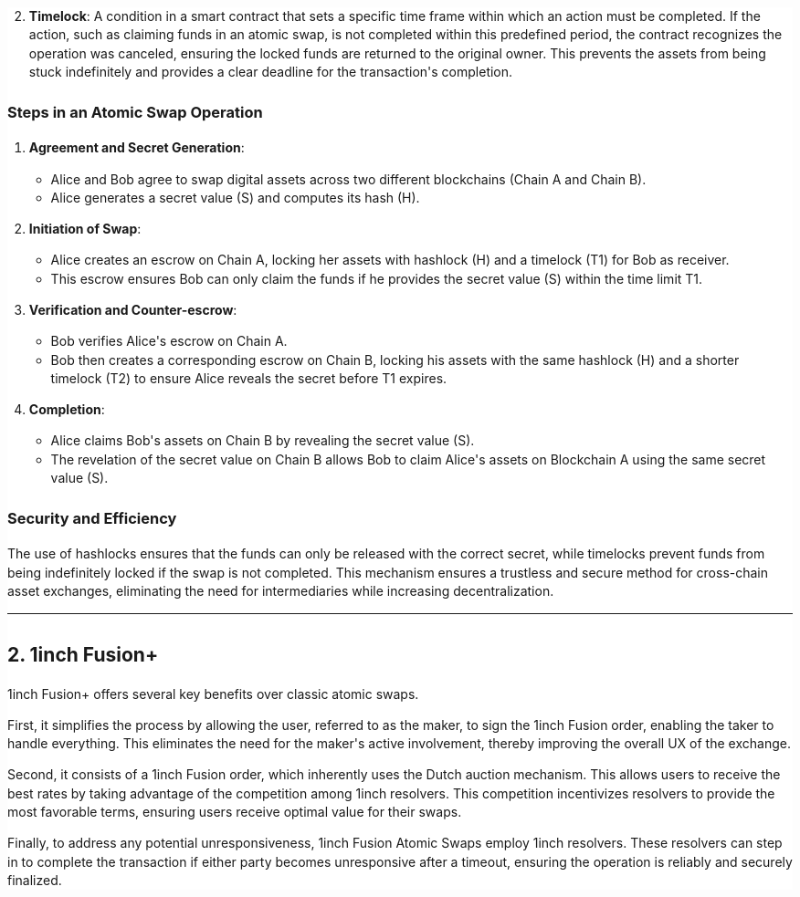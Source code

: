 2. **Timelock**: A condition in a smart contract that sets a specific time frame within which an action must be completed. If the action, such as claiming funds in an atomic swap, is not completed within this predefined period, the contract recognizes the operation was canceled, ensuring the locked funds are returned to the original owner. This prevents the assets from being stuck indefinitely and provides a clear deadline for the transaction's completion.

### Steps in an Atomic Swap Operation

1. **Agreement and Secret Generation**:

   - Alice and Bob agree to swap digital assets across two different blockchains (Chain A and Chain B).
   - Alice generates a secret value (S) and computes its hash (H).

2. **Initiation of Swap**:

   - Alice creates an escrow on Chain A, locking her assets with hashlock (H) and a timelock (T1) for Bob as receiver.
   - This escrow ensures Bob can only claim the funds if he provides the secret value (S) within the time limit T1.

3. **Verification and Counter-escrow**:

   - Bob verifies Alice's escrow on Chain A.
   - Bob then creates a corresponding escrow on Chain B, locking his assets with the same hashlock (H) and a shorter timelock (T2) to ensure Alice reveals the secret before T1 expires.

4. **Completion**:
   - Alice claims Bob's assets on Chain B by revealing the secret value (S).
   - The revelation of the secret value on Chain B allows Bob to claim Alice's assets on Blockchain A using the same secret value (S).

### Security and Efficiency

The use of hashlocks ensures that the funds can only be released with the correct secret, while timelocks prevent funds from being indefinitely locked if the swap is not completed. This mechanism ensures a trustless and secure method for cross-chain asset exchanges, eliminating the need for intermediaries while increasing decentralization.

---

## 2. 1inch Fusion+

1inch Fusion+ offers several key benefits over classic atomic swaps.

First, it simplifies the process by allowing the user, referred to as the maker, to sign the 1inch Fusion order, enabling the taker to handle everything. This eliminates the need for the maker's active involvement, thereby improving the overall UX of the exchange.

Second, it consists of a 1inch Fusion order, which inherently uses the Dutch auction mechanism. This allows users to receive the best rates by taking advantage of the competition among 1inch resolvers. This competition incentivizes resolvers to provide the most favorable terms, ensuring users receive optimal value for their swaps.

Finally, to address any potential unresponsiveness, 1inch Fusion Atomic Swaps employ 1inch resolvers. These resolvers can step in to complete the transaction if either party becomes unresponsive after a timeout, ensuring the operation is reliably and securely finalized.
